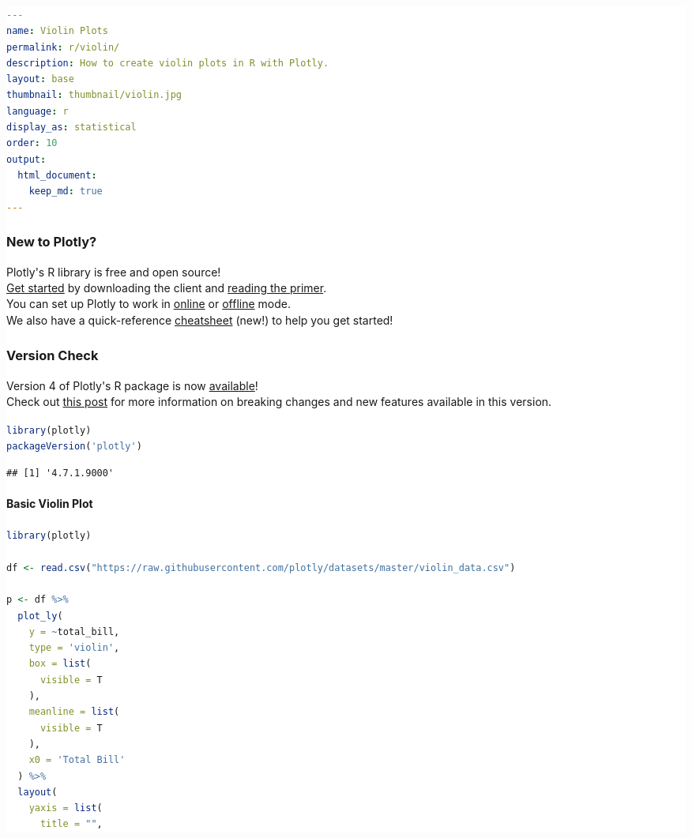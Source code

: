 ```yaml
---
name: Violin Plots
permalink: r/violin/
description: How to create violin plots in R with Plotly.
layout: base
thumbnail: thumbnail/violin.jpg
language: r
display_as: statistical
order: 10
output:
  html_document:
    keep_md: true
---
```




### New to Plotly?

Plotly's R library is free and open source!<br>
[Get started](https://plot.ly/r/getting-started/) by downloading the client and [reading the primer](https://plot.ly/r/getting-started/).<br>
You can set up Plotly to work in [online](https://plot.ly/r/getting-started/#hosting-graphs-in-your-online-plotly-account) or [offline](https://plot.ly/r/offline/) mode.<br>
We also have a quick-reference [cheatsheet](https://images.plot.ly/plotly-documentation/images/r_cheat_sheet.pdf) (new!) to help you get started!

### Version Check

Version 4 of Plotly's R package is now [available](https://plot.ly/r/getting-started/#installation)!<br>
Check out [this post](http://moderndata.plot.ly/upgrading-to-plotly-4-0-and-above/) for more information on breaking changes and new features available in this version.


```r
library(plotly)
packageVersion('plotly')
```

```
## [1] '4.7.1.9000'
```

#### Basic Violin Plot


```r
library(plotly)

df <- read.csv("https://raw.githubusercontent.com/plotly/datasets/master/violin_data.csv")

p <- df %>%
  plot_ly(
    y = ~total_bill,
    type = 'violin',
    box = list(
      visible = T
    ),
    meanline = list(
      visible = T
    ),
    x0 = 'Total Bill'
  ) %>% 
  layout(
    yaxis = list(
      title = "",
```
